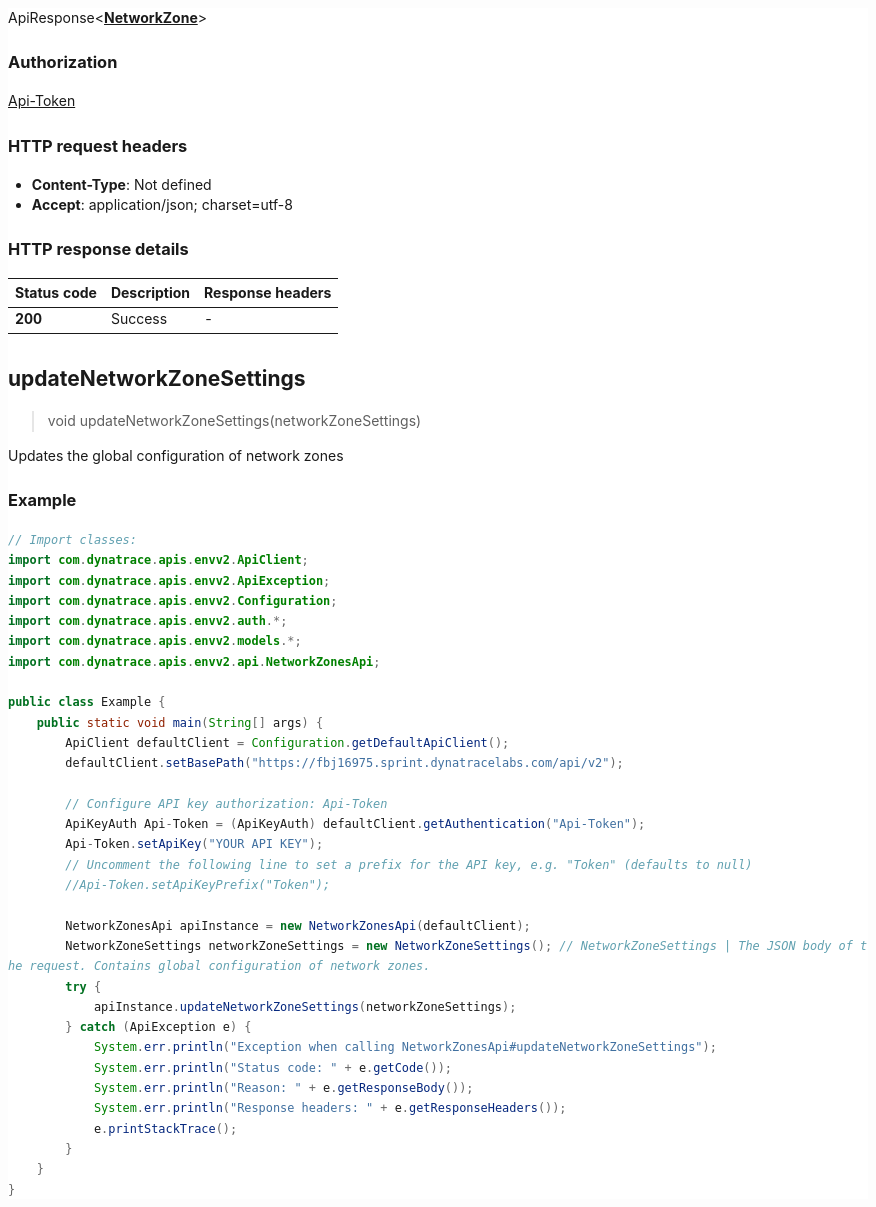 ApiResponse<[**NetworkZone**](NetworkZone.md)>


### Authorization

[Api-Token](../README.md#Api-Token)

### HTTP request headers

- **Content-Type**: Not defined
- **Accept**: application/json; charset=utf-8

### HTTP response details
| Status code | Description | Response headers |
|-------------|-------------|------------------|
| **200** | Success |  -  |


## updateNetworkZoneSettings

> void updateNetworkZoneSettings(networkZoneSettings)

Updates the global configuration of network zones

### Example

```java
// Import classes:
import com.dynatrace.apis.envv2.ApiClient;
import com.dynatrace.apis.envv2.ApiException;
import com.dynatrace.apis.envv2.Configuration;
import com.dynatrace.apis.envv2.auth.*;
import com.dynatrace.apis.envv2.models.*;
import com.dynatrace.apis.envv2.api.NetworkZonesApi;

public class Example {
    public static void main(String[] args) {
        ApiClient defaultClient = Configuration.getDefaultApiClient();
        defaultClient.setBasePath("https://fbj16975.sprint.dynatracelabs.com/api/v2");
        
        // Configure API key authorization: Api-Token
        ApiKeyAuth Api-Token = (ApiKeyAuth) defaultClient.getAuthentication("Api-Token");
        Api-Token.setApiKey("YOUR API KEY");
        // Uncomment the following line to set a prefix for the API key, e.g. "Token" (defaults to null)
        //Api-Token.setApiKeyPrefix("Token");

        NetworkZonesApi apiInstance = new NetworkZonesApi(defaultClient);
        NetworkZoneSettings networkZoneSettings = new NetworkZoneSettings(); // NetworkZoneSettings | The JSON body of the request. Contains global configuration of network zones.
        try {
            apiInstance.updateNetworkZoneSettings(networkZoneSettings);
        } catch (ApiException e) {
            System.err.println("Exception when calling NetworkZonesApi#updateNetworkZoneSettings");
            System.err.println("Status code: " + e.getCode());
            System.err.println("Reason: " + e.getResponseBody());
            System.err.println("Response headers: " + e.getResponseHeaders());
            e.printStackTrace();
        }
    }
}
```
